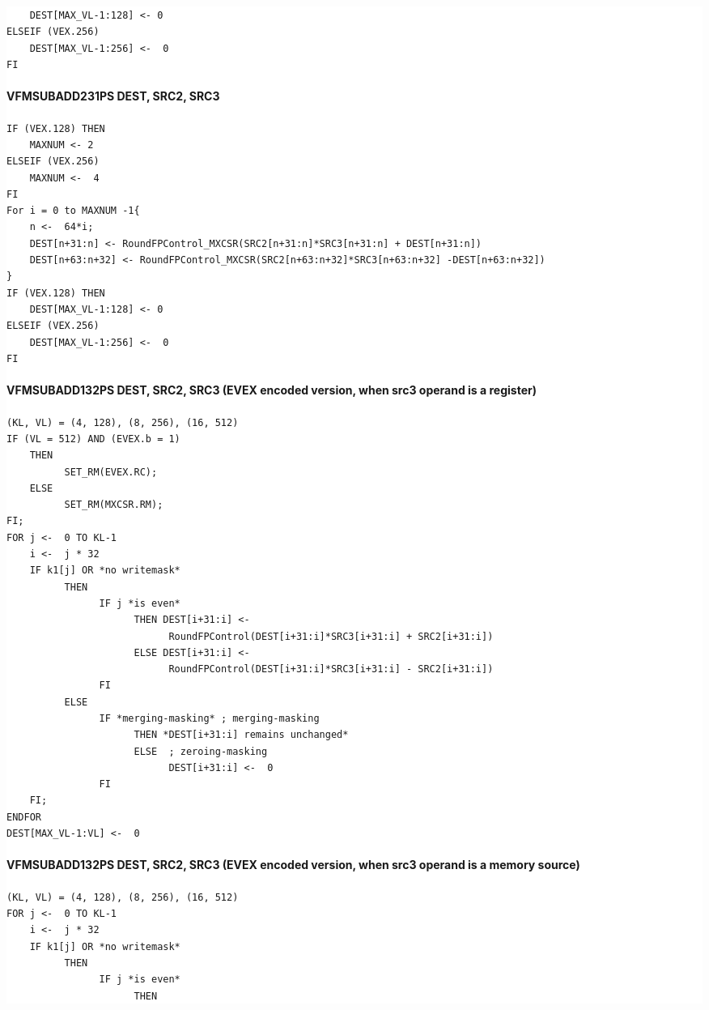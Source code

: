```info-verb
    DEST[MAX_VL-1:128] <- 0
ELSEIF (VEX.256)
    DEST[MAX_VL-1:256] <-  0
FI
```
#### VFMSUBADD231PS DEST, SRC2, SRC3 
```info-verb
IF (VEX.128) THEN 
    MAXNUM <- 2
ELSEIF (VEX.256)
    MAXNUM <-  4
FI
For i = 0 to MAXNUM -1{
    n <-  64*i;
    DEST[n+31:n] <- RoundFPControl_MXCSR(SRC2[n+31:n]*SRC3[n+31:n] + DEST[n+31:n])
    DEST[n+63:n+32] <- RoundFPControl_MXCSR(SRC2[n+63:n+32]*SRC3[n+63:n+32] -DEST[n+63:n+32])
}
IF (VEX.128) THEN
    DEST[MAX_VL-1:128] <- 0
ELSEIF (VEX.256)
    DEST[MAX_VL-1:256] <-  0
FI
```
#### VFMSUBADD132PS DEST, SRC2, SRC3 (EVEX encoded version, when src3 operand is a register)
```info-verb
(KL, VL) = (4, 128), (8, 256), (16, 512)
IF (VL = 512) AND (EVEX.b = 1)
    THEN
          SET_RM(EVEX.RC);
    ELSE 
          SET_RM(MXCSR.RM);
FI;
FOR j <-  0 TO KL-1
    i <-  j * 32
    IF k1[j] OR *no writemask*
          THEN 
                IF j *is even*
                      THEN DEST[i+31:i] <-  
                            RoundFPControl(DEST[i+31:i]*SRC3[i+31:i] + SRC2[i+31:i])
                      ELSE DEST[i+31:i] <-  
                            RoundFPControl(DEST[i+31:i]*SRC3[i+31:i] - SRC2[i+31:i])
                FI
          ELSE 
                IF *merging-masking* ; merging-masking
                      THEN *DEST[i+31:i] remains unchanged*
                      ELSE  ; zeroing-masking
                            DEST[i+31:i] <-  0
                FI
    FI;
ENDFOR
DEST[MAX_VL-1:VL] <-  0
```
#### VFMSUBADD132PS DEST, SRC2, SRC3 (EVEX encoded version, when src3 operand is a memory source)
```info-verb
(KL, VL) = (4, 128), (8, 256), (16, 512)
FOR j <-  0 TO KL-1
    i <-  j * 32
    IF k1[j] OR *no writemask*
          THEN 
                IF j *is even*
                      THEN 
```